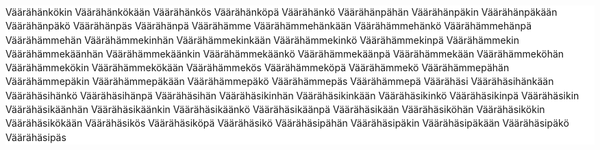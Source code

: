 Väärähänkökin
Väärähänkökään
Väärähänkös
Väärähänköpä
Väärähänkö
Väärähänpähän
Väärähänpäkin
Väärähänpäkään
Väärähänpäkö
Väärähänpäs
Väärähänpä
Väärähämme
Väärähämmehänkään
Väärähämmehänkö
Väärähämmehänpä
Väärähämmehän
Väärähämmekinhän
Väärähämmekinkään
Väärähämmekinkö
Väärähämmekinpä
Väärähämmekin
Väärähämmekäänhän
Väärähämmekäänkin
Väärähämmekäänkö
Väärähämmekäänpä
Väärähämmekään
Väärähämmeköhän
Väärähämmekökin
Väärähämmekökään
Väärähämmekös
Väärähämmeköpä
Väärähämmekö
Väärähämmepähän
Väärähämmepäkin
Väärähämmepäkään
Väärähämmepäkö
Väärähämmepäs
Väärähämmepä
Väärähäsi
Väärähäsihänkään
Väärähäsihänkö
Väärähäsihänpä
Väärähäsihän
Väärähäsikinhän
Väärähäsikinkään
Väärähäsikinkö
Väärähäsikinpä
Väärähäsikin
Väärähäsikäänhän
Väärähäsikäänkin
Väärähäsikäänkö
Väärähäsikäänpä
Väärähäsikään
Väärähäsiköhän
Väärähäsikökin
Väärähäsikökään
Väärähäsikös
Väärähäsiköpä
Väärähäsikö
Väärähäsipähän
Väärähäsipäkin
Väärähäsipäkään
Väärähäsipäkö
Väärähäsipäs